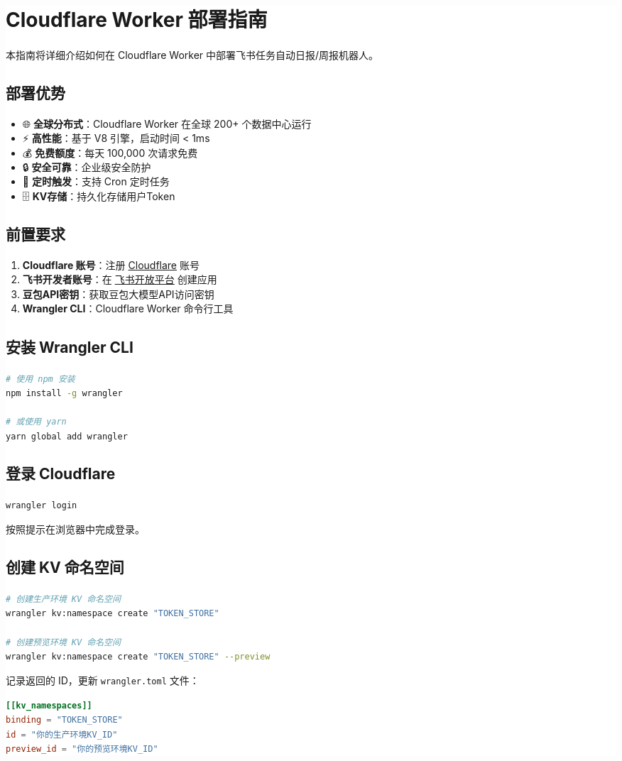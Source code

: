 # Cloudflare Worker 部署指南

本指南将详细介绍如何在 Cloudflare Worker 中部署飞书任务自动日报/周报机器人。

## 部署优势

- 🌐 **全球分布式**：Cloudflare Worker 在全球 200+ 个数据中心运行
- ⚡ **高性能**：基于 V8 引擎，启动时间 < 1ms
- 💰 **免费额度**：每天 100,000 次请求免费
- 🔒 **安全可靠**：企业级安全防护
- 📅 **定时触发**：支持 Cron 定时任务
- 🗄️ **KV存储**：持久化存储用户Token

## 前置要求

1. **Cloudflare 账号**：注册 [Cloudflare](https://dash.cloudflare.com/) 账号
2. **飞书开发者账号**：在 [飞书开放平台](https://open.feishu.cn/) 创建应用
3. **豆包API密钥**：获取豆包大模型API访问密钥
4. **Wrangler CLI**：Cloudflare Worker 命令行工具

## 安装 Wrangler CLI

```bash
# 使用 npm 安装
npm install -g wrangler

# 或使用 yarn
yarn global add wrangler
```

## 登录 Cloudflare

```bash
wrangler login
```

按照提示在浏览器中完成登录。

## 创建 KV 命名空间

```bash
# 创建生产环境 KV 命名空间
wrangler kv:namespace create "TOKEN_STORE"

# 创建预览环境 KV 命名空间
wrangler kv:namespace create "TOKEN_STORE" --preview
```

记录返回的 ID，更新 `wrangler.toml` 文件：

```toml
[[kv_namespaces]]
binding = "TOKEN_STORE"
id = "你的生产环境KV_ID"
preview_id = "你的预览环境KV_ID"
```
